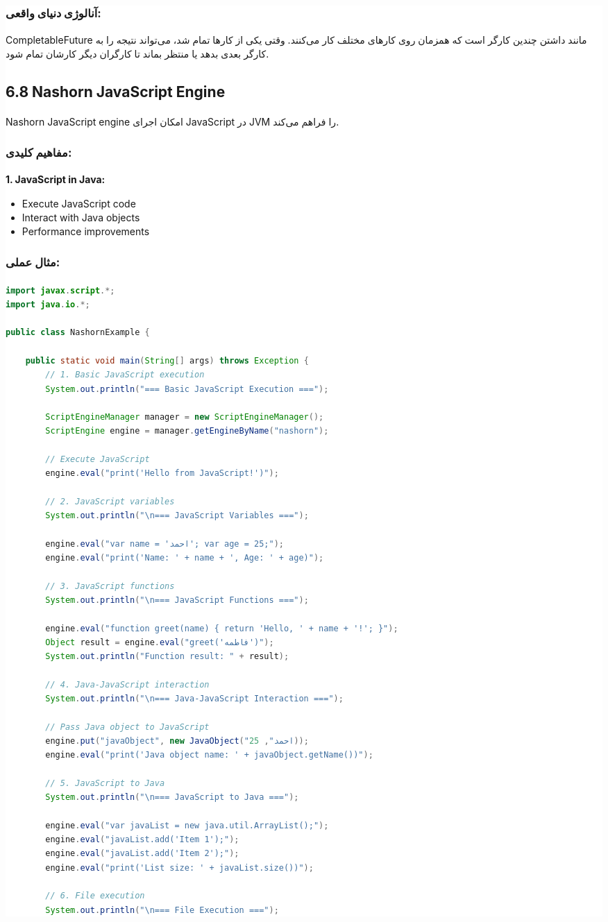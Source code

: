 ### آنالوژی دنیای واقعی:
CompletableFuture مانند داشتن چندین کارگر است که همزمان روی کارهای مختلف کار می‌کنند. وقتی یکی از کارها تمام شد، می‌تواند نتیجه را به کارگر بعدی بدهد یا منتظر بماند تا کارگران دیگر کارشان تمام شود.

## 6.8 Nashorn JavaScript Engine

Nashorn JavaScript engine امکان اجرای JavaScript در JVM را فراهم می‌کند.

### مفاهیم کلیدی:

**1. JavaScript in Java:**
- Execute JavaScript code
- Interact with Java objects
- Performance improvements

### مثال عملی:

```java
import javax.script.*;
import java.io.*;

public class NashornExample {
    
    public static void main(String[] args) throws Exception {
        // 1. Basic JavaScript execution
        System.out.println("=== Basic JavaScript Execution ===");
        
        ScriptEngineManager manager = new ScriptEngineManager();
        ScriptEngine engine = manager.getEngineByName("nashorn");
        
        // Execute JavaScript
        engine.eval("print('Hello from JavaScript!')");
        
        // 2. JavaScript variables
        System.out.println("\n=== JavaScript Variables ===");
        
        engine.eval("var name = 'احمد'; var age = 25;");
        engine.eval("print('Name: ' + name + ', Age: ' + age)");
        
        // 3. JavaScript functions
        System.out.println("\n=== JavaScript Functions ===");
        
        engine.eval("function greet(name) { return 'Hello, ' + name + '!'; }");
        Object result = engine.eval("greet('فاطمه')");
        System.out.println("Function result: " + result);
        
        // 4. Java-JavaScript interaction
        System.out.println("\n=== Java-JavaScript Interaction ===");
        
        // Pass Java object to JavaScript
        engine.put("javaObject", new JavaObject("احمد", 25));
        engine.eval("print('Java object name: ' + javaObject.getName())");
        
        // 5. JavaScript to Java
        System.out.println("\n=== JavaScript to Java ===");
        
        engine.eval("var javaList = new java.util.ArrayList();");
        engine.eval("javaList.add('Item 1');");
        engine.eval("javaList.add('Item 2');");
        engine.eval("print('List size: ' + javaList.size())");
        
        // 6. File execution
        System.out.println("\n=== File Execution ===");
```
